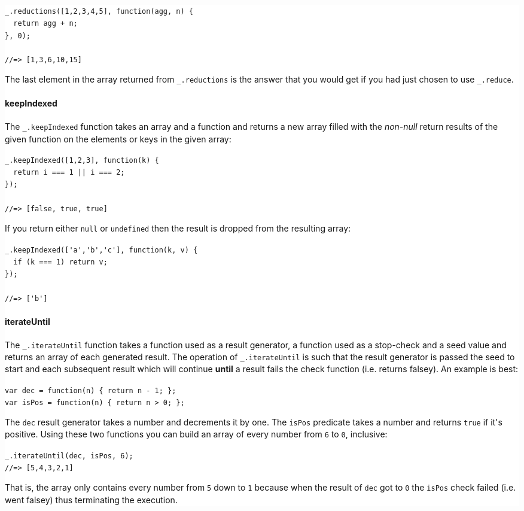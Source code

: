     _.reductions([1,2,3,4,5], function(agg, n) {
      return agg + n;
    }, 0);

    //=> [1,3,6,10,15]

The last element in the array returned from `_.reductions` is the answer that you would get if you had just chosen to use `_.reduce`.

#### keepIndexed

The `_.keepIndexed` function takes an array and a function and returns a new array filled with the *non-null* return results of the given function on the elements or keys in the given array:

    _.keepIndexed([1,2,3], function(k) {
      return i === 1 || i === 2;
    });

    //=> [false, true, true]

If you return either `null` or `undefined` then the result is dropped from the resulting array:

    _.keepIndexed(['a','b','c'], function(k, v) {
      if (k === 1) return v;
    });

    //=> ['b']

#### iterateUntil

The `_.iterateUntil` function takes a function used as a result generator, a function used as a stop-check and a seed value and returns an array of each generated result.  The operation of `_.iterateUntil` is such that the result generator is passed the seed to start and each subsequent result which will continue **until** a result fails the check function (i.e. returns falsey).  An example is best:

    var dec = function(n) { return n - 1; };
    var isPos = function(n) { return n > 0; };

The `dec` result generator takes a number and decrements it by one.  The `isPos` predicate takes a number and returns `true` if it's positive.  Using these two functions you can build an array of every number from `6` to `0`, inclusive:

    _.iterateUntil(dec, isPos, 6);
    //=> [5,4,3,2,1]

That is, the array only contains every number from `5` down to `1` because when the result of `dec` got to `0` the `isPos` check failed (i.e. went falsey) thus terminating the execution.
